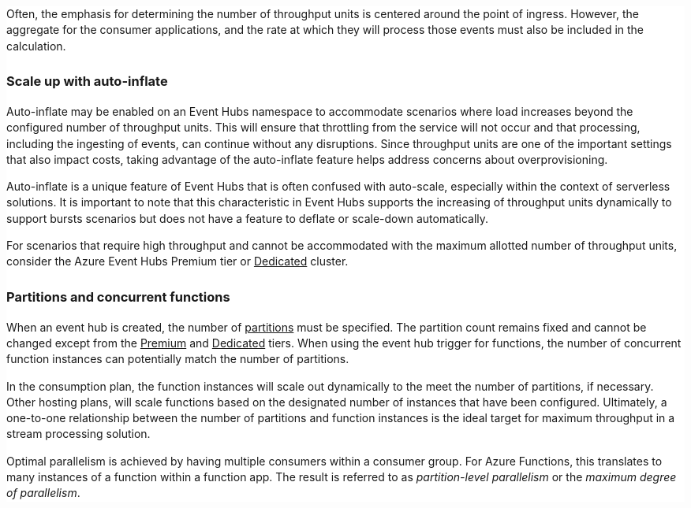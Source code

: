 Often, the emphasis for determining the number of throughput units is centered
around the point of ingress. However, the aggregate for the consumer
applications, and the rate at which they will process those events must also be
included in the calculation.

### Scale up with auto-inflate

Auto-inflate may be enabled on an Event Hubs namespace to accommodate scenarios
where load increases beyond the configured number of throughput units. This will
ensure that throttling from the service will not occur and that processing,
including the ingesting of events, can continue without any disruptions. Since
throughput units are one of the important settings that also impact costs,
taking advantage of the auto-inflate feature helps address concerns about
overprovisioning.

Auto-inflate is a unique feature of Event Hubs that is often confused with
auto-scale, especially within the context of serverless solutions. It is
important to note that this characteristic in Event Hubs supports the increasing
of throughput units dynamically to support bursts scenarios but does not have a
feature to deflate or scale-down automatically.

For scenarios that require high throughput and cannot be accommodated with the
maximum allotted number of throughput units, consider the Azure Event Hubs
Premium tier or
[Dedicated](https://docs.microsoft.com/azure/event-hubs/event-hubs-dedicated-overview)
cluster.

### Partitions and concurrent functions

When an event hub is created, the number of
[partitions](https://docs.microsoft.com/azure/event-hubs/event-hubs-features#partitions)
must be specified. The partition count remains fixed and cannot be changed
except from the
[Premium](https://docs.microsoft.com/azure/event-hubs/event-hubs-premium-overview)
and
[Dedicated](https://docs.microsoft.com/azure/event-hubs/event-hubs-dedicated-overview)
tiers. When using the event hub trigger for functions, the number of concurrent
function instances can potentially match the number of partitions.

In the consumption plan, the function instances will scale out dynamically to
the meet the number of partitions, if necessary. Other hosting plans, will scale
functions based on the designated number of instances that have been configured.
Ultimately, a one-to-one relationship between the number of partitions and
function instances is the ideal target for maximum throughput in a stream
processing solution.

Optimal parallelism is achieved by having multiple consumers within a consumer
group. For Azure Functions, this translates to many instances of a function
within a function app. The result is referred to as *partition-level
parallelism* or the *maximum degree of parallelism*.
